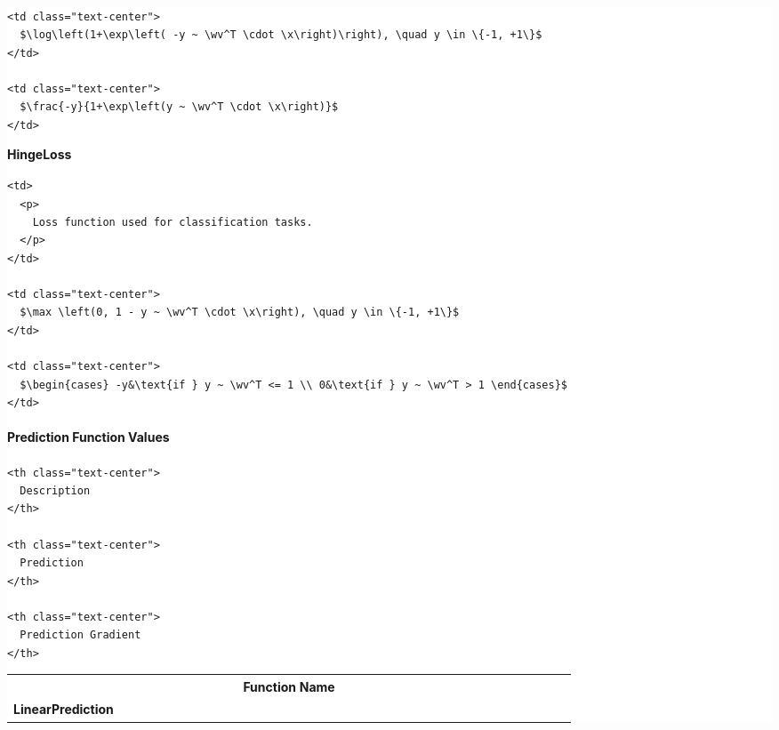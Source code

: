     <td class="text-center">
      $\log\left(1+\exp\left( -y ~ \wv^T \cdot \x\right)\right), \quad y \in \{-1, +1\}$
    </td>
    
    <td class="text-center">
      $\frac{-y}{1+\exp\left(y ~ \wv^T \cdot \x\right)}$
    </td>
  </tr>
  
  <tr>
    <td>
      <strong>HingeLoss</strong>
    </td>
    
    <td>
      <p>
        Loss function used for classification tasks.
      </p>
    </td>
    
    <td class="text-center">
      $\max \left(0, 1 - y ~ \wv^T \cdot \x\right), \quad y \in \{-1, +1\}$
    </td>
    
    <td class="text-center">
      $\begin{cases} -y&\text{if } y ~ \wv^T <= 1 \\ 0&\text{if } y ~ \wv^T > 1 \end{cases}$
    </td>
  </tr>
</table>

#### Prediction Function Values

<table class="table table-bordered">
  <tr>
    <th class="text-left" style="width: 20%">
      Function Name
    </th>
    
    <th class="text-center">
      Description
    </th>
    
    <th class="text-center">
      Prediction
    </th>
    
    <th class="text-center">
      Prediction Gradient
    </th>
  </tr>
  
  <tr>
    <td>
      <strong>LinearPrediction</strong>
    </td>
    